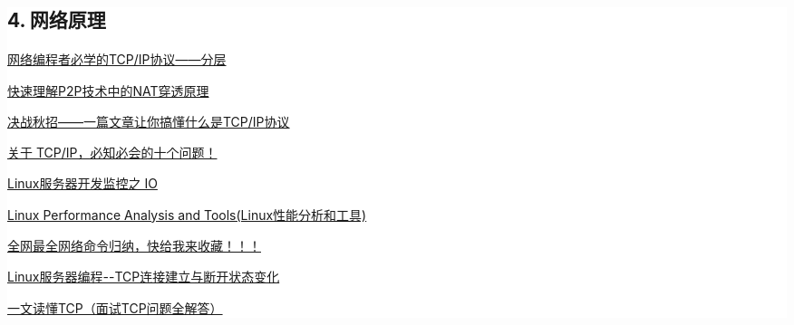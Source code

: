 []()

[]()

[]()

[]()

[]()

[]()

[]()

[]()

[]()

[]()

[]()

[]()

[]()

[]()

[]()

## 4. 网络原理

[网络编程者必学的TCP/IP协议——分层](https://blog.csdn.net/lingshengxueyuan/article/details/106932465?spm=1001.2014.3001.5501)

[快速理解P2P技术中的NAT穿透原理](https://blog.csdn.net/lingshengxueyuan/article/details/107023952?spm=1001.2014.3001.5501)

[决战秋招——一篇文章让你搞懂什么是TCP/IP协议](https://blog.csdn.net/lingshengxueyuan/article/details/107768671?spm=1001.2014.3001.5501)

[关于 TCP/IP，必知必会的十个问题！](https://blog.csdn.net/lingshengxueyuan/article/details/108168174?spm=1001.2014.3001.5501)

[Linux服务器开发监控之 IO](https://blog.csdn.net/lingshengxueyuan/article/details/109775497?spm=1001.2014.3001.5501)

[Linux Performance Analysis and Tools(Linux性能分析和工具)](https://blog.csdn.net/lingshengxueyuan/article/details/109901981?spm=1001.2014.3001.5501)

[全网最全网络命令归纳，快给我来收藏！！！](https://blog.csdn.net/lingshengxueyuan/article/details/110286645?spm=1001.2014.3001.5501)

[Linux服务器编程--TCP连接建立与断开状态变化](https://blog.csdn.net/lingshengxueyuan/article/details/111301607?spm=1001.2014.3001.5501)

[一文读懂TCP（面试TCP问题全解答）](https://blog.csdn.net/lingshengxueyuan/article/details/113179793?spm=1001.2014.3001.5501)

[]()

[]()
